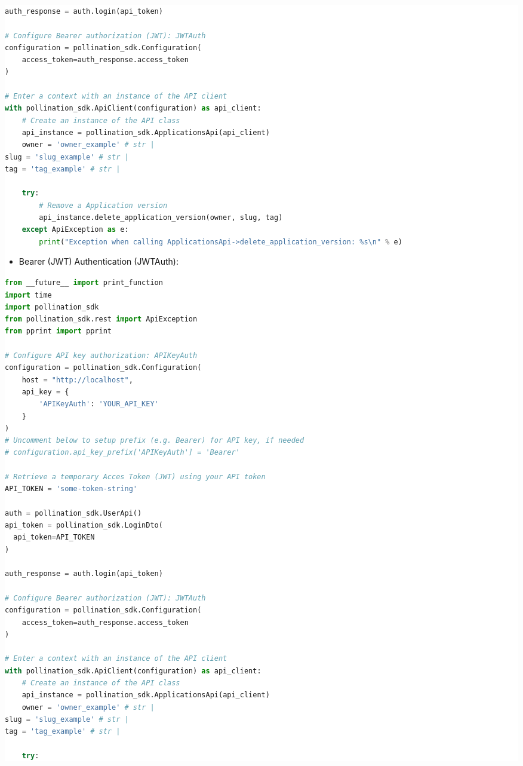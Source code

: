 ```python
auth_response = auth.login(api_token)

# Configure Bearer authorization (JWT): JWTAuth
configuration = pollination_sdk.Configuration(
    access_token=auth_response.access_token
)

# Enter a context with an instance of the API client
with pollination_sdk.ApiClient(configuration) as api_client:
    # Create an instance of the API class
    api_instance = pollination_sdk.ApplicationsApi(api_client)
    owner = 'owner_example' # str | 
slug = 'slug_example' # str | 
tag = 'tag_example' # str | 

    try:
        # Remove a Application version
        api_instance.delete_application_version(owner, slug, tag)
    except ApiException as e:
        print("Exception when calling ApplicationsApi->delete_application_version: %s\n" % e)
```

* Bearer (JWT) Authentication (JWTAuth):
```python
from __future__ import print_function
import time
import pollination_sdk
from pollination_sdk.rest import ApiException
from pprint import pprint

# Configure API key authorization: APIKeyAuth
configuration = pollination_sdk.Configuration(
    host = "http://localhost",
    api_key = {
        'APIKeyAuth': 'YOUR_API_KEY'
    }
)
# Uncomment below to setup prefix (e.g. Bearer) for API key, if needed
# configuration.api_key_prefix['APIKeyAuth'] = 'Bearer'

# Retrieve a temporary Acces Token (JWT) using your API token
API_TOKEN = 'some-token-string'

auth = pollination_sdk.UserApi()
api_token = pollination_sdk.LoginDto(
  api_token=API_TOKEN
)

auth_response = auth.login(api_token)

# Configure Bearer authorization (JWT): JWTAuth
configuration = pollination_sdk.Configuration(
    access_token=auth_response.access_token
)

# Enter a context with an instance of the API client
with pollination_sdk.ApiClient(configuration) as api_client:
    # Create an instance of the API class
    api_instance = pollination_sdk.ApplicationsApi(api_client)
    owner = 'owner_example' # str | 
slug = 'slug_example' # str | 
tag = 'tag_example' # str | 

    try:
```